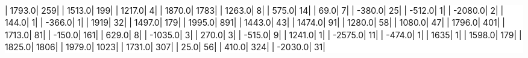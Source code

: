 |       1793.0|   259|
|       1513.0|   199|
|       1217.0|     4|
|       1870.0|  1783|
|       1263.0|     8|
|        575.0|    14|
|         69.0|     7|
|       -380.0|    25|
|       -512.0|     1|
|      -2080.0|     2|
|        144.0|     1|
|       -366.0|     1|
|         1919|    32|
|       1497.0|   179|
|       1995.0|   891|
|       1443.0|    43|
|       1474.0|    91|
|       1280.0|    58|
|       1080.0|    47|
|       1796.0|   401|
|       1713.0|    81|
|       -150.0|   161|
|        629.0|     8|
|      -1035.0|     3|
|        270.0|     3|
|       -515.0|     9|
|       1241.0|     1|
|      -2575.0|    11|
|       -474.0|     1|
|         1635|     1|
|       1598.0|   179|
|       1825.0|  1806|
|       1979.0|  1023|
|       1731.0|   307|
|         25.0|    56|
|        410.0|   324|
|      -2030.0|    31|
